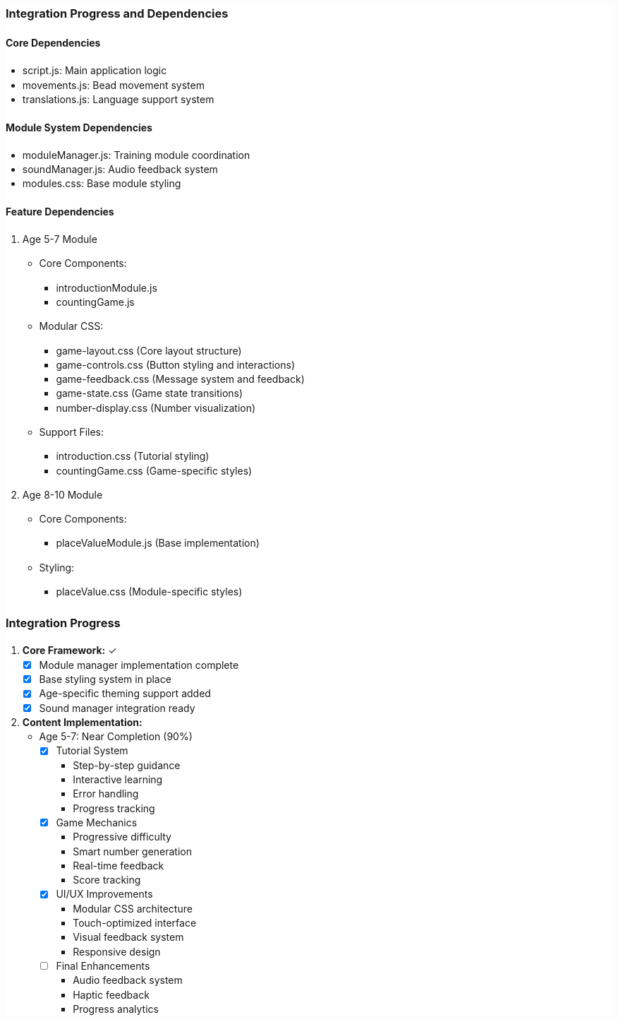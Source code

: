 ### Integration Progress and Dependencies

#### Core Dependencies
- script.js: Main application logic
- movements.js: Bead movement system
- translations.js: Language support system

#### Module System Dependencies
- moduleManager.js: Training module coordination
- soundManager.js: Audio feedback system
- modules.css: Base module styling

#### Feature Dependencies

1. Age 5-7 Module
   - Core Components:
     * introductionModule.js
     * countingGame.js
   
   - Modular CSS:
     * game-layout.css (Core layout structure)
     * game-controls.css (Button styling and interactions)
     * game-feedback.css (Message system and feedback)
     * game-state.css (Game state transitions)
     * number-display.css (Number visualization)
   
   - Support Files:
     * introduction.css (Tutorial styling)
     * countingGame.css (Game-specific styles)

2. Age 8-10 Module
   - Core Components:
     * placeValueModule.js (Base implementation)
   
   - Styling:
     * placeValue.css (Module-specific styles)

### Integration Progress

1. **Core Framework:** ✓
   - [x] Module manager implementation complete
   - [x] Base styling system in place
   - [x] Age-specific theming support added
   - [x] Sound manager integration ready

2. **Content Implementation:**
   - Age 5-7: Near Completion (90%)
     - [x] Tutorial System
       * Step-by-step guidance
       * Interactive learning
       * Error handling
       * Progress tracking
     - [x] Game Mechanics
       * Progressive difficulty
       * Smart number generation
       * Real-time feedback
       * Score tracking
     - [x] UI/UX Improvements
       * Modular CSS architecture
       * Touch-optimized interface
       * Visual feedback system
       * Responsive design
     - [ ] Final Enhancements
       * Audio feedback system
       * Haptic feedback
       * Progress analytics